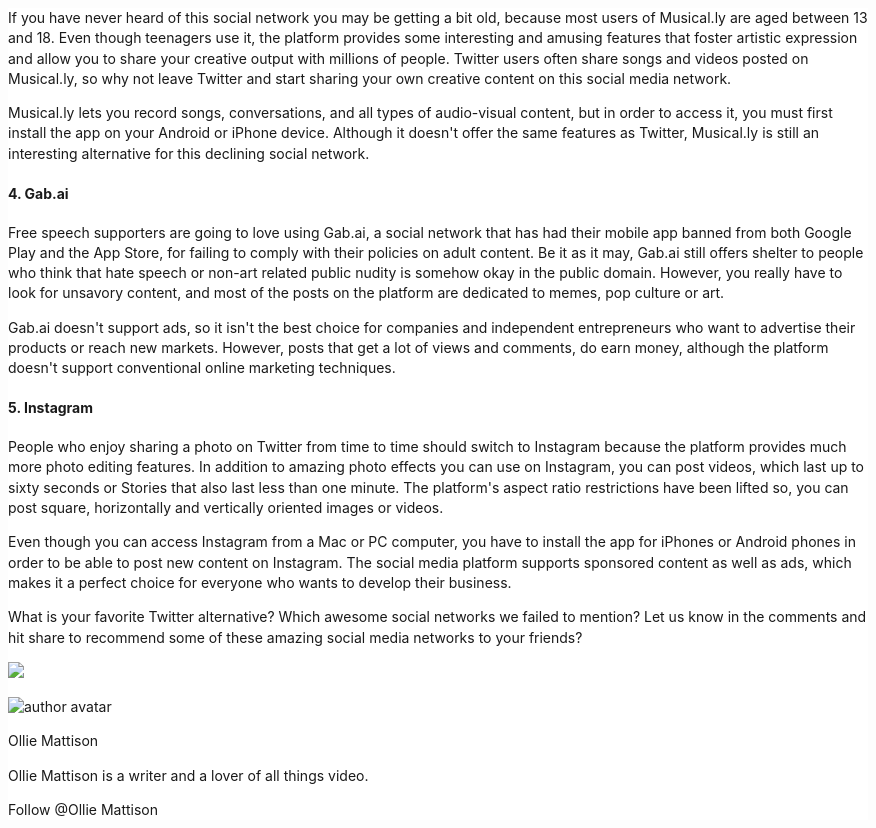 If you have never heard of this social network you may be getting a bit old, because most users of Musical.ly are aged between 13 and 18\. Even though teenagers use it, the platform provides some interesting and amusing features that foster artistic expression and allow you to share your creative output with millions of people. Twitter users often share songs and videos posted on Musical.ly, so why not leave Twitter and start sharing your own creative content on this social media network.

Musical.ly lets you record songs, conversations, and all types of audio-visual content, but in order to access it, you must first install the app on your Android or iPhone device. Although it doesn't offer the same features as Twitter, Musical.ly is still an interesting alternative for this declining social network.

#### 4\. Gab.ai

Free speech supporters are going to love using Gab.ai, a social network that has had their mobile app banned from both Google Play and the App Store, for failing to comply with their policies on adult content. Be it as it may, Gab.ai still offers shelter to people who think that hate speech or non-art related public nudity is somehow okay in the public domain. However, you really have to look for unsavory content, and most of the posts on the platform are dedicated to memes, pop culture or art.

Gab.ai doesn't support ads, so it isn't the best choice for companies and independent entrepreneurs who want to advertise their products or reach new markets. However, posts that get a lot of views and comments, do earn money, although the platform doesn't support conventional online marketing techniques.

#### 5\. Instagram

People who enjoy sharing a photo on Twitter from time to time should switch to Instagram because the platform provides much more photo editing features. In addition to amazing photo effects you can use on Instagram, you can post videos, which last up to sixty seconds or Stories that also last less than one minute. The platform's aspect ratio restrictions have been lifted so, you can post square, horizontally and vertically oriented images or videos.

Even though you can access Instagram from a Mac or PC computer, you have to install the app for iPhones or Android phones in order to be able to post new content on Instagram. The social media platform supports sponsored content as well as ads, which makes it a perfect choice for everyone who wants to develop their business.

What is your favorite Twitter alternative? Which awesome social networks we failed to mention? Let us know in the comments and hit share to recommend some of these amazing social media networks to your friends?


<a href="https://estore.macxdvd.com/order/checkout.php?PRODS=4526659&QTY=1&AFFILIATE=108875&CART=1"><img src="https://www.macxdvd.com/affiliate/new-banner/vcp-500x500.jpg" border="0"></a>

![author avatar](https://images.wondershare.com/filmora/article-images/ollie-mattison.jpg)

Ollie Mattison

Ollie Mattison is a writer and a lover of all things video.

Follow @Ollie Mattison

<ins class="adsbygoogle"
     style="display:block"
     data-ad-format="autorelaxed"
     data-ad-client="ca-pub-7571918770474297"
     data-ad-slot="1223367746"></ins>
